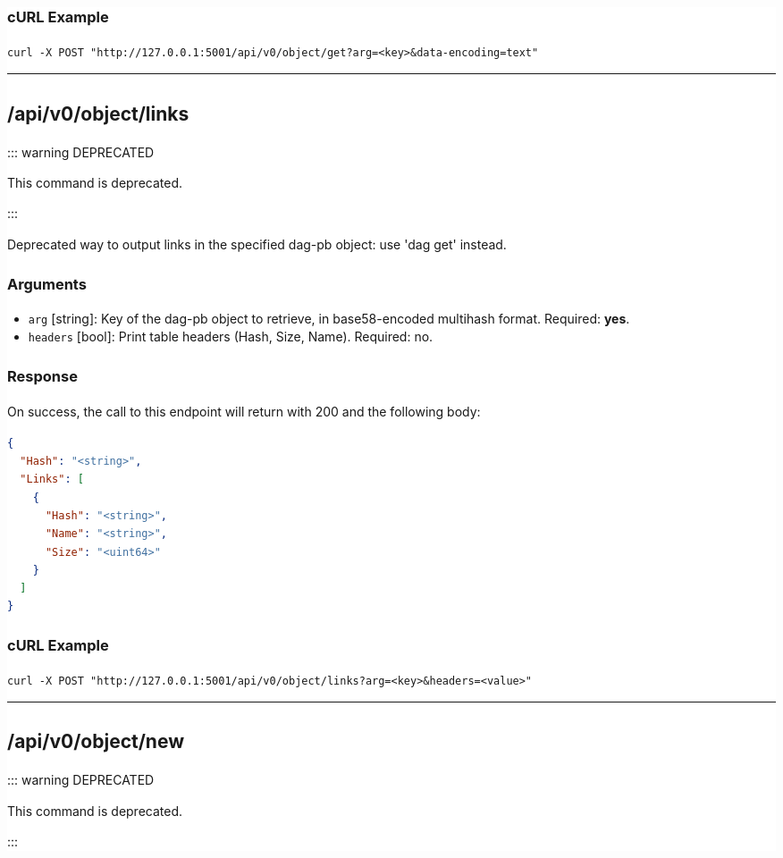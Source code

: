 ### cURL Example

`curl -X POST "http://127.0.0.1:5001/api/v0/object/get?arg=<key>&data-encoding=text"`

---


## /api/v0/object/links

::: warning DEPRECATED

This command is deprecated.

:::

Deprecated way to output links in the specified dag-pb object: use &#39;dag get&#39; instead.

### Arguments

- `arg` [string]: Key of the dag-pb object to retrieve, in base58-encoded multihash format. Required: **yes**.
- `headers` [bool]: Print table headers (Hash, Size, Name). Required: no.


### Response

On success, the call to this endpoint will return with 200 and the following body:

```json
{
  "Hash": "<string>",
  "Links": [
    {
      "Hash": "<string>",
      "Name": "<string>",
      "Size": "<uint64>"
    }
  ]
}

```

### cURL Example

`curl -X POST "http://127.0.0.1:5001/api/v0/object/links?arg=<key>&headers=<value>"`

---


## /api/v0/object/new

::: warning DEPRECATED

This command is deprecated.

:::
